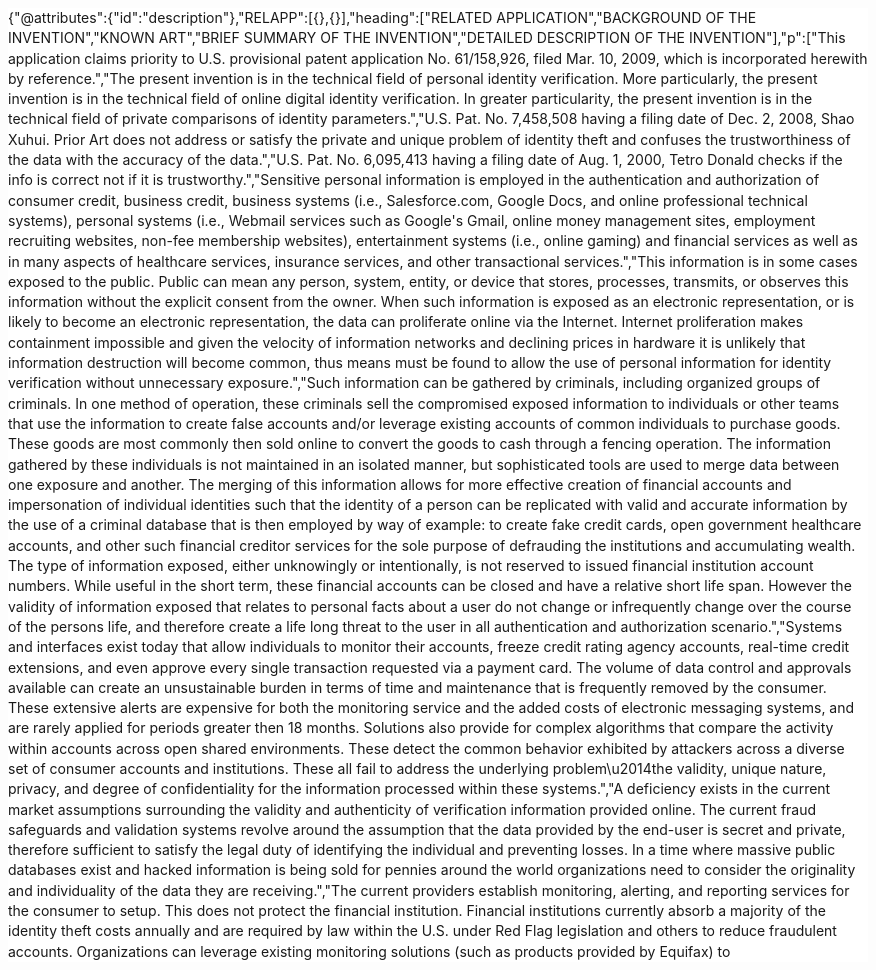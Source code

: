{"@attributes":{"id":"description"},"RELAPP":[{},{}],"heading":["RELATED APPLICATION","BACKGROUND OF THE INVENTION","KNOWN ART","BRIEF SUMMARY OF THE INVENTION","DETAILED DESCRIPTION OF THE INVENTION"],"p":["This application claims priority to U.S. provisional patent application No. 61\/158,926, filed Mar. 10, 2009, which is incorporated herewith by reference.","The present invention is in the technical field of personal identity verification. More particularly, the present invention is in the technical field of online digital identity verification. In greater particularity, the present invention is in the technical field of private comparisons of identity parameters.","U.S. Pat. No. 7,458,508 having a filing date of Dec. 2, 2008, Shao Xuhui. Prior Art does not address or satisfy the private and unique problem of identity theft and confuses the trustworthiness of the data with the accuracy of the data.","U.S. Pat. No. 6,095,413 having a filing date of Aug. 1, 2000, Tetro Donald checks if the info is correct not if it is trustworthy.","Sensitive personal information is employed in the authentication and authorization of consumer credit, business credit, business systems (i.e., Salesforce.com, Google Docs, and online professional technical systems), personal systems (i.e., Webmail services such as Google's Gmail, online money management sites, employment recruiting websites, non-fee membership websites), entertainment systems (i.e., online gaming) and financial services as well as in many aspects of healthcare services, insurance services, and other transactional services.","This information is in some cases exposed to the public. Public can mean any person, system, entity, or device that stores, processes, transmits, or observes this information without the explicit consent from the owner. When such information is exposed as an electronic representation, or is likely to become an electronic representation, the data can proliferate online via the Internet. Internet proliferation makes containment impossible and given the velocity of information networks and declining prices in hardware it is unlikely that information destruction will become common, thus means must be found to allow the use of personal information for identity verification without unnecessary exposure.","Such information can be gathered by criminals, including organized groups of criminals. In one method of operation, these criminals sell the compromised exposed information to individuals or other teams that use the information to create false accounts and\/or leverage existing accounts of common individuals to purchase goods. These goods are most commonly then sold online to convert the goods to cash through a fencing operation. The information gathered by these individuals is not maintained in an isolated manner, but sophisticated tools are used to merge data between one exposure and another. The merging of this information allows for more effective creation of financial accounts and impersonation of individual identities such that the identity of a person can be replicated with valid and accurate information by the use of a criminal database that is then employed by way of example: to create fake credit cards, open government healthcare accounts, and other such financial creditor services for the sole purpose of defrauding the institutions and accumulating wealth. The type of information exposed, either unknowingly or intentionally, is not reserved to issued financial institution account numbers. While useful in the short term, these financial accounts can be closed and have a relative short life span. However the validity of information exposed that relates to personal facts about a user do not change or infrequently change over the course of the persons life, and therefore create a life long threat to the user in all authentication and authorization scenario.","Systems and interfaces exist today that allow individuals to monitor their accounts, freeze credit rating agency accounts, real-time credit extensions, and even approve every single transaction requested via a payment card. The volume of data control and approvals available can create an unsustainable burden in terms of time and maintenance that is frequently removed by the consumer. These extensive alerts are expensive for both the monitoring service and the added costs of electronic messaging systems, and are rarely applied for periods greater then 18 months. Solutions also provide for complex algorithms that compare the activity within accounts across open shared environments. These detect the common behavior exhibited by attackers across a diverse set of consumer accounts and institutions. These all fail to address the underlying problem\u2014the validity, unique nature, privacy, and degree of confidentiality for the information processed within these systems.","A deficiency exists in the current market assumptions surrounding the validity and authenticity of verification information provided online. The current fraud safeguards and validation systems revolve around the assumption that the data provided by the end-user is secret and private, therefore sufficient to satisfy the legal duty of identifying the individual and preventing losses. In a time where massive public databases exist and hacked information is being sold for pennies around the world organizations need to consider the originality and individuality of the data they are receiving.","The current providers establish monitoring, alerting, and reporting services for the consumer to setup. This does not protect the financial institution. Financial institutions currently absorb a majority of the identity theft costs annually and are required by law within the U.S. under Red Flag legislation and others to reduce fraudulent accounts. Organizations can leverage existing monitoring solutions (such as products provided by Equifax) to
